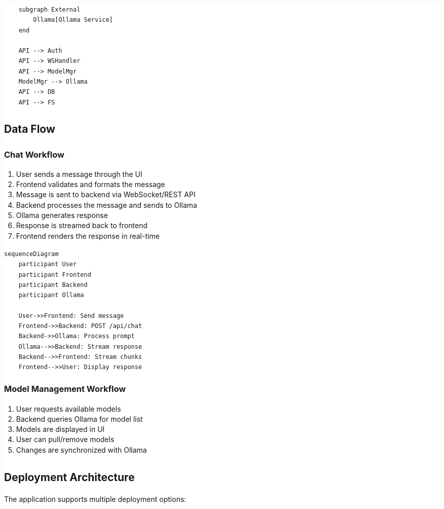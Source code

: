 ```mermaid
    subgraph External
        Ollama[Ollama Service]
    end
    
    API --> Auth
    API --> WSHandler
    API --> ModelMgr
    ModelMgr --> Ollama
    API --> DB
    API --> FS
```

## Data Flow

### Chat Workflow

1. User sends a message through the UI
2. Frontend validates and formats the message
3. Message is sent to backend via WebSocket/REST API
4. Backend processes the message and sends to Ollama
5. Ollama generates response
6. Response is streamed back to frontend
7. Frontend renders the response in real-time

```mermaid
sequenceDiagram
    participant User
    participant Frontend
    participant Backend
    participant Ollama
    
    User->>Frontend: Send message
    Frontend->>Backend: POST /api/chat
    Backend->>Ollama: Process prompt
    Ollama-->>Backend: Stream response
    Backend-->>Frontend: Stream chunks
    Frontend-->>User: Display response
```

### Model Management Workflow

1. User requests available models
2. Backend queries Ollama for model list
3. Models are displayed in UI
4. User can pull/remove models
5. Changes are synchronized with Ollama

## Deployment Architecture

The application supports multiple deployment options:
